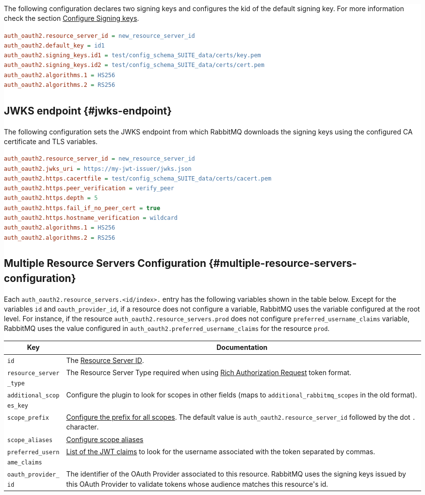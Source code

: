 The following configuration declares two signing keys and configures the kid of the default signing
key. For more information check the section [Configure Signing keys](#configure-signing-keys).

```ini
auth_oauth2.resource_server_id = new_resource_server_id
auth_oauth2.default_key = id1
auth_oauth2.signing_keys.id1 = test/config_schema_SUITE_data/certs/key.pem
auth_oauth2.signing_keys.id2 = test/config_schema_SUITE_data/certs/cert.pem
auth_oauth2.algorithms.1 = HS256
auth_oauth2.algorithms.2 = RS256
```

## JWKS endpoint {#jwks-endpoint}

The following configuration sets the JWKS endpoint from which RabbitMQ downloads the signing keys
using the configured CA certificate and TLS variables.

```ini
auth_oauth2.resource_server_id = new_resource_server_id
auth_oauth2.jwks_uri = https://my-jwt-issuer/jwks.json
auth_oauth2.https.cacertfile = test/config_schema_SUITE_data/certs/cacert.pem
auth_oauth2.https.peer_verification = verify_peer
auth_oauth2.https.depth = 5
auth_oauth2.https.fail_if_no_peer_cert = true
auth_oauth2.https.hostname_verification = wildcard
auth_oauth2.algorithms.1 = HS256
auth_oauth2.algorithms.2 = RS256
```

## Multiple Resource Servers Сonfiguration {#multiple-resource-servers-configuration}

Each `auth_oauth2.resource_servers.<id/index>.` entry has the following variables shown in the table
below. Except for the variables `id` and `oauth_provider_id`, if a resource does not configure a
variable, RabbitMQ uses the variable configured at the root level. For instance, if the resource
`auth_oauth2.resource_servers.prod` does not configure `preferred_username_claims` variable,
RabbitMQ uses the value configured in `auth_oauth2.preferred_username_claims` for the resource
`prod`.

| Key                         | Documentation                                                |
| --------------------------- | ------------------------------------------------------------ |
| `id`                        | The [Resource Server ID](#resource-server-id).               |
| `resource_server_type`      | The Resource Server Type required when using [Rich Authorization Request](#rich-authorization-request) token format. |
| `additional_scopes_key`     | Configure the plugin to look for scopes in other fields (maps to `additional_rabbitmq_scopes` in the old format). |
| `scope_prefix`              | [Configure the prefix for all scopes](#scope-prefix). The default value is `auth_oauth2.resource_server_id` followed by the dot `.` character. |
| `scope_aliases`             | [Configure scope aliases](#scope-aliases)                    |
| `preferred_username_claims` | [List of the JWT claims](#preferred-username-claims) to look for the username associated with the token separated by commas. |
| `oauth_provider_id`         | The identifier of the OAuth Provider associated to this resource. RabbitMQ uses the signing keys issued by this OAuth Provider to validate tokens whose audience matches this resource's id. |

